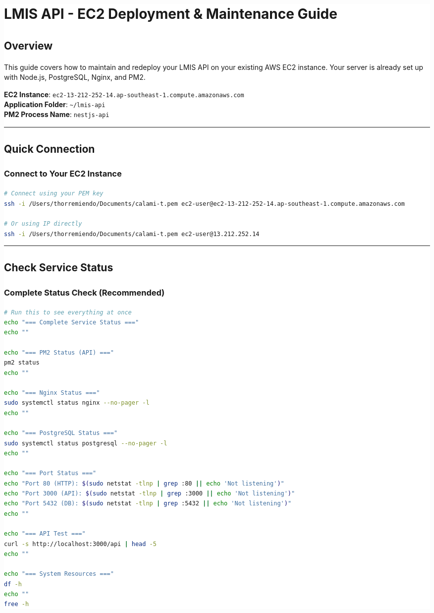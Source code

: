 # LMIS API - EC2 Deployment & Maintenance Guide

## Overview
This guide covers how to maintain and redeploy your LMIS API on your existing AWS EC2 instance. Your server is already set up with Node.js, PostgreSQL, Nginx, and PM2.

**EC2 Instance**: `ec2-13-212-252-14.ap-southeast-1.compute.amazonaws.com`  
**Application Folder**: `~/lmis-api`  
**PM2 Process Name**: `nestjs-api`

---

## Quick Connection

### Connect to Your EC2 Instance
```bash
# Connect using your PEM key
ssh -i /Users/thorremiendo/Documents/calami-t.pem ec2-user@ec2-13-212-252-14.ap-southeast-1.compute.amazonaws.com

# Or using IP directly
ssh -i /Users/thorremiendo/Documents/calami-t.pem ec2-user@13.212.252.14
```

---

## Check Service Status

### Complete Status Check (Recommended)
```bash
# Run this to see everything at once
echo "=== Complete Service Status ==="
echo ""

echo "=== PM2 Status (API) ==="
pm2 status
echo ""

echo "=== Nginx Status ==="
sudo systemctl status nginx --no-pager -l
echo ""

echo "=== PostgreSQL Status ==="
sudo systemctl status postgresql --no-pager -l
echo ""

echo "=== Port Status ==="
echo "Port 80 (HTTP): $(sudo netstat -tlnp | grep :80 || echo 'Not listening')"
echo "Port 3000 (API): $(sudo netstat -tlnp | grep :3000 || echo 'Not listening')"
echo "Port 5432 (DB): $(sudo netstat -tlnp | grep :5432 || echo 'Not listening')"
echo ""

echo "=== API Test ==="
curl -s http://localhost:3000/api | head -5
echo ""

echo "=== System Resources ==="
df -h
echo ""
free -h
```

